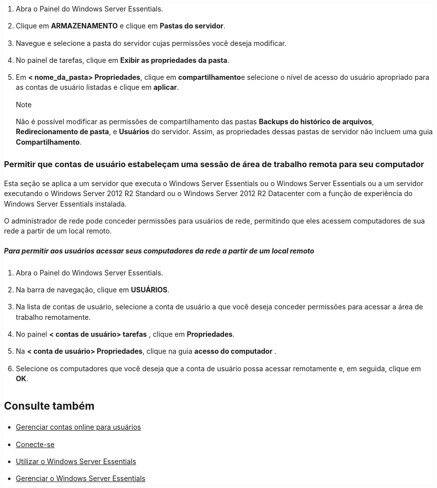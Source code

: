 1.  Abra o Painel do Windows Server Essentials.  
  
2.  Clique em **ARMAZENAMENTO** e clique em **Pastas do servidor**.  
  
3.  Navegue e selecione a pasta do servidor cujas permissões você deseja modificar.  
  
4.  No painel de tarefas, clique em **Exibir as propriedades da pasta**.  
  
5.  Em **< nome_da_pasta\> Propriedades**, clique em **compartilhamento**e selecione o nível de acesso do usuário apropriado para as contas de usuário listadas e clique em **aplicar**.  
  
    > [!NOTE]
    >  Não é possível modificar as permissões de compartilhamento das pastas **Backups do histórico de arquivos**, **Redirecionamento de pasta**, e **Usuários** do servidor. Assim, as propriedades dessas pastas de servidor não incluem uma guia **Compartilhamento**.  
  
###  <a name="allow-user-accounts-to-establish-a-remote-desktop-session-to-their-computer"></a><a name="BKMK_Access13"></a>Permitir que contas de usuário estabeleçam uma sessão de área de trabalho remota para seu computador  
  Esta seção se aplica a um servidor que executa o Windows Server Essentials ou o Windows Server Essentials ou a um servidor executando o Windows Server 2012 R2 Standard ou o Windows Server 2012 R2 Datacenter com a função de experiência do Windows Server Essentials instalada.  
  
 O administrador de rede pode conceder permissões para usuários de rede, permitindo que eles acessem computadores de sua rede a partir de um local remoto.  
  
##### <a name="to-enable-users-to-access-their-network-computers-from-a-remote-location"></a>Para permitir aos usuários acessar seus computadores da rede a partir de um local remoto  
  
1.  Abra o Painel do Windows Server Essentials.  
  
2.  Na barra de navegação, clique em **USUÁRIOS**.  
  
3.  Na lista de contas de usuário, selecione a conta de usuário a que você deseja conceder permissões para acessar a área de trabalho remotamente.  
  
4.  No painel **< contas de usuário\> tarefas** , clique em **Propriedades**.  
  
5.  Na **< conta de usuário\> Propriedades**, clique na guia **acesso do computador** .  
  
6.  Selecione os computadores que você deseja que a conta de usuário possa acessar remotamente e, em seguida, clique em **OK**.  
  
## <a name="see-also"></a>Consulte também  
  
-   [Gerenciar contas online para usuários](Manage-Online-Accounts-for-Users.md)  
  
-   [Conecte-se](../use/Get-Connected-in-Windows-Server-Essentials.md)  
  
-   [Utilizar o Windows Server Essentials](../use/Use-Windows-Server-Essentials.md)  
  
-   [Gerenciar o Windows Server Essentials](Manage-Windows-Server-Essentials.md)
